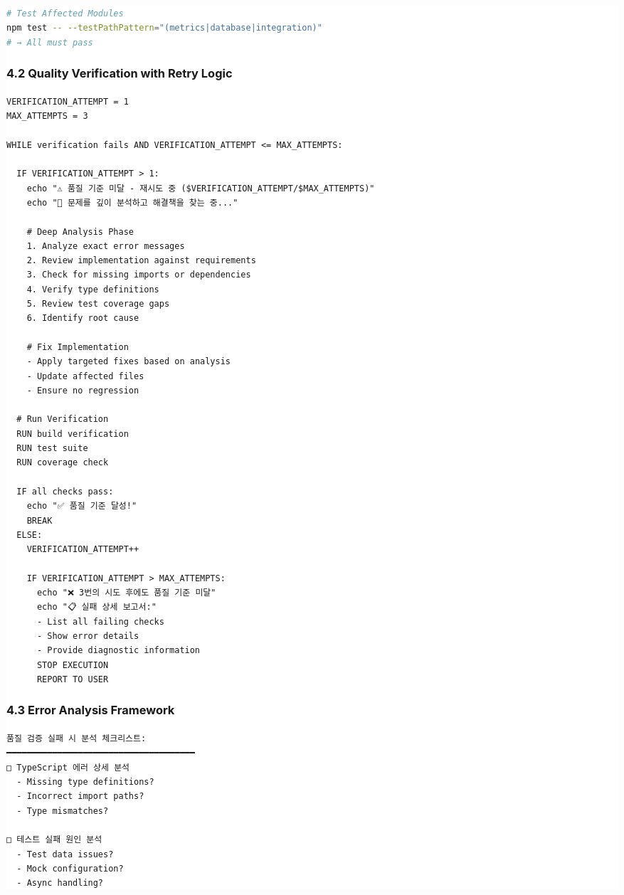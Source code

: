 ```bash
# Test Affected Modules
npm test -- --testPathPattern="(metrics|database|integration)"
# → All must pass
```

### 4.2 Quality Verification with Retry Logic
```
VERIFICATION_ATTEMPT = 1
MAX_ATTEMPTS = 3

WHILE verification fails AND VERIFICATION_ATTEMPT <= MAX_ATTEMPTS:
  
  IF VERIFICATION_ATTEMPT > 1:
    echo "⚠️ 품질 기준 미달 - 재시도 중 ($VERIFICATION_ATTEMPT/$MAX_ATTEMPTS)"
    echo "🤔 문제를 깊이 분석하고 해결책을 찾는 중..."
    
    # Deep Analysis Phase
    1. Analyze exact error messages
    2. Review implementation against requirements
    3. Check for missing imports or dependencies
    4. Verify type definitions
    5. Review test coverage gaps
    6. Identify root cause
    
    # Fix Implementation
    - Apply targeted fixes based on analysis
    - Update affected files
    - Ensure no regression
  
  # Run Verification
  RUN build verification
  RUN test suite
  RUN coverage check
  
  IF all checks pass:
    echo "✅ 품질 기준 달성!"
    BREAK
  ELSE:
    VERIFICATION_ATTEMPT++
    
    IF VERIFICATION_ATTEMPT > MAX_ATTEMPTS:
      echo "❌ 3번의 시도 후에도 품질 기준 미달"
      echo "📋 실패 상세 보고서:"
      - List all failing checks
      - Show error details
      - Provide diagnostic information
      STOP EXECUTION
      REPORT TO USER
```

### 4.3 Error Analysis Framework
```
품질 검증 실패 시 분석 체크리스트:
━━━━━━━━━━━━━━━━━━━━━━━━━━━━━━━━━━━━━
□ TypeScript 에러 상세 분석
  - Missing type definitions?
  - Incorrect import paths?
  - Type mismatches?
  
□ 테스트 실패 원인 분석
  - Test data issues?
  - Mock configuration?
  - Async handling?
```